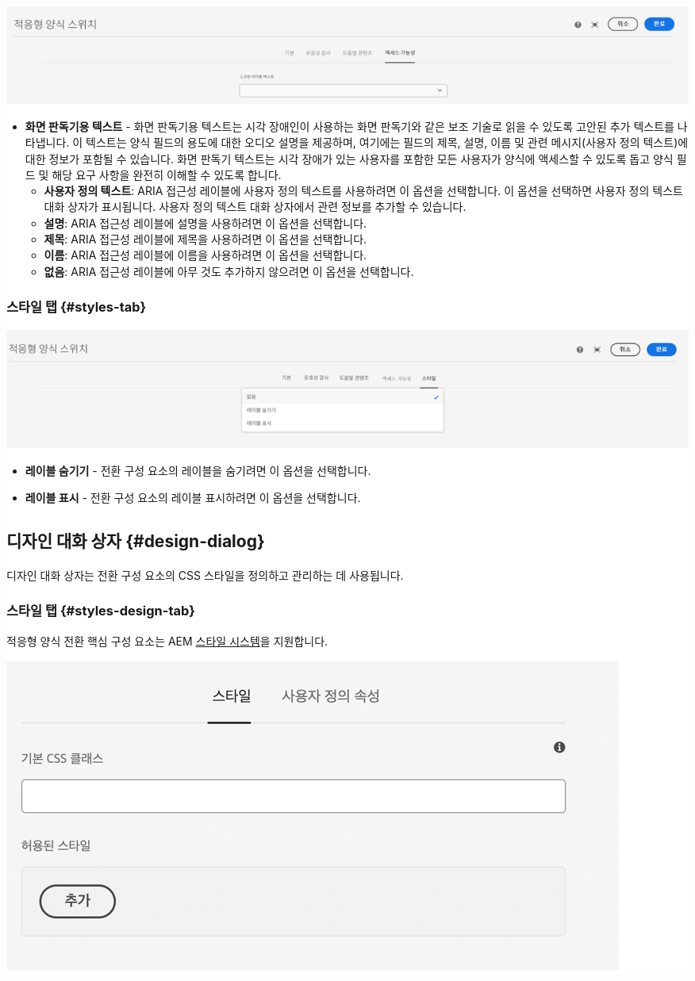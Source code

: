 ![접근성 탭](/help/adaptive-forms/assets/switch-accessibility.png)

- **화면 판독기용 텍스트** - 화면 판독기용 텍스트는 시각 장애인이 사용하는 화면 판독기와 같은 보조 기술로 읽을 수 있도록 고안된 추가 텍스트를 나타냅니다. 이 텍스트는 양식 필드의 용도에 대한 오디오 설명을 제공하며, 여기에는 필드의 제목, 설명, 이름 및 관련 메시지(사용자 정의 텍스트)에 대한 정보가 포함될 수 있습니다. 화면 판독기 텍스트는 시각 장애가 있는 사용자를 포함한 모든 사용자가 양식에 액세스할 수 있도록 돕고 양식 필드 및 해당 요구 사항을 완전히 이해할 수 있도록 합니다.
   - **사용자 정의 텍스트**: ARIA 접근성 레이블에 사용자 정의 텍스트를 사용하려면 이 옵션을 선택합니다. 이 옵션을 선택하면 사용자 정의 텍스트 대화 상자가 표시됩니다. 사용자 정의 텍스트 대화 상자에서 관련 정보를 추가할 수 있습니다.
   - **설명**: ARIA 접근성 레이블에 설명을 사용하려면 이 옵션을 선택합니다.
   - **제목**: ARIA 접근성 레이블에 제목을 사용하려면 이 옵션을 선택합니다.
   - **이름**: ARIA 접근성 레이블에 이름을 사용하려면 이 옵션을 선택합니다.
   - **없음**: ARIA 접근성 레이블에 아무 것도 추가하지 않으려면 이 옵션을 선택합니다.

### 스타일 탭 {#styles-tab}

![스타일 탭](/help/adaptive-forms/assets/switch-styles.png)

- **레이블 숨기기** - 전환 구성 요소의 레이블을 숨기려면 이 옵션을 선택합니다.

- **레이블 표시** - 전환 구성 요소의 레이블 표시하려면 이 옵션을 선택합니다.

## 디자인 대화 상자 {#design-dialog}

디자인 대화 상자는 전환 구성 요소의 CSS 스타일을 정의하고 관리하는 데 사용됩니다.

### 스타일 탭 {#styles-design-tab}

적응형 양식 전환 핵심 구성 요소는 AEM [스타일 시스템](/help/get-started/authoring.md#component-styling)을 지원합니다.

![디자인 대화 상자](/help/adaptive-forms/assets/checkbox-style.png)
